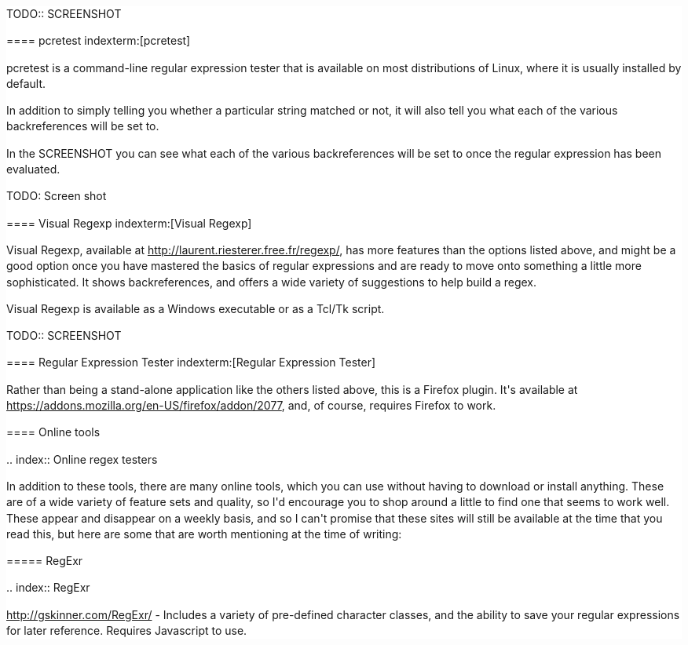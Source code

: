 TODO:: SCREENSHOT

==== pcretest
indexterm:[pcretest]

pcretest is a command-line regular expression tester that is available
on most distributions of Linux, where it is usually installed by
default.

In addition to simply telling you whether a particular string matched or
not, it will also tell you what each of the various backreferences will
be set to.

In the SCREENSHOT you can see what each of the various backreferences
will be set to once the regular expression has been evaluated.

TODO: Screen shot

==== Visual Regexp
indexterm:[Visual Regexp]

Visual Regexp, available at <http://laurent.riesterer.free.fr/regexp/>, has more features
than the options listed above, and might be a good option once you have
mastered the basics of regular expressions and are ready to move onto
something a little more sophisticated. It shows backreferences, and
offers a wide variety of suggestions to help build a regex.

Visual Regexp is available as a Windows executable or as a Tcl/Tk
script. 

TODO:: SCREENSHOT

==== Regular Expression Tester
indexterm:[Regular Expression Tester]

Rather than being a stand-alone application like the others listed
above, this is a Firefox plugin. It's available at
<https://addons.mozilla.org/en-US/firefox/addon/2077>, and, of
course, requires Firefox to work.

==== Online tools

.. index:: Online regex testers

In addition to these tools, there are many online tools, which you can
use without having to download or install anything. These are of a wide
variety of feature sets and quality, so I'd encourage you to shop around
a little to find one that seems to work well. These appear and disappear
on a weekly basis, and so I can't promise that these sites will still
be available at the time that you read this, but here are some that are
worth mentioning at the time of writing:

===== RegExr

.. index:: RegExr

<http://gskinner.com/RegExr/> - Includes a variety of pre-defined
character classes, and the ability to save your regular expressions for
later reference. Requires Javascript to use.
